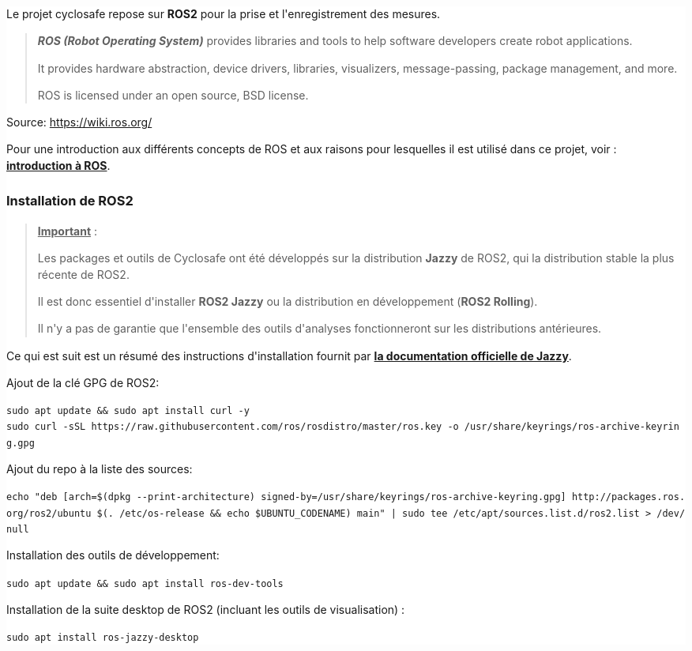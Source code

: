Le projet cyclosafe repose sur **ROS2** pour la prise et l'enregistrement des mesures.

> ***ROS (Robot Operating System)*** provides libraries and tools to help software developers create robot applications.
> 
> It provides hardware abstraction, device drivers, libraries, visualizers, message-passing, package management, and more.
> 
> ROS is licensed under an open source, BSD license.

Source: https://wiki.ros.org/ 

Pour une introduction aux différents concepts de ROS et aux raisons pour lesquelles il est utilisé dans ce projet, voir : [**introduction à ROS**](ROS2.md).

### Installation de ROS2

> <ins>**Important</ins>** :
> 
> Les packages et outils de Cyclosafe ont été développés sur la distribution **Jazzy** de ROS2, qui la distribution stable la plus récente de ROS2.
> 
> Il est donc essentiel d'installer **ROS2 Jazzy** ou la distribution en développement (**ROS2 Rolling**).
>
> Il n'y a pas de garantie que l'ensemble des outils d'analyses fonctionneront sur les distributions antérieures.

Ce qui est suit est un résumé des instructions d'installation fournit par [**la documentation officielle de Jazzy**](https://docs.ros.org/en/jazzy/Installation.html).

Ajout de la clé GPG de ROS2:

~~~
sudo apt update && sudo apt install curl -y
sudo curl -sSL https://raw.githubusercontent.com/ros/rosdistro/master/ros.key -o /usr/share/keyrings/ros-archive-keyring.gpg
~~~

Ajout du repo à la liste des sources:

~~~
echo "deb [arch=$(dpkg --print-architecture) signed-by=/usr/share/keyrings/ros-archive-keyring.gpg] http://packages.ros.org/ros2/ubuntu $(. /etc/os-release && echo $UBUNTU_CODENAME) main" | sudo tee /etc/apt/sources.list.d/ros2.list > /dev/null
~~~


Installation des outils de développement:

~~~
sudo apt update && sudo apt install ros-dev-tools
~~~

Installation de la suite desktop de ROS2 (incluant les outils de visualisation) :

~~~
sudo apt install ros-jazzy-desktop
~~~
